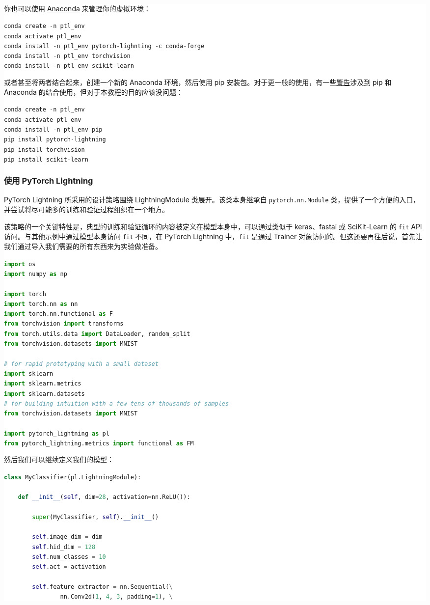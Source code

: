 你也可以使用 [Anaconda](https://www.anaconda.com/) 来管理你的虚拟环境：

```py
conda create -n ptl_env
conda activate ptl_env
conda install -n ptl_env pytorch-lighnting -c conda-forge
conda install -n ptl_env torchvision 
conda install -n ptl_env scikit-learn
```

或者甚至将两者结合起来，创建一个新的 Anaconda 环境，然后使用 pip 安装包。对于更一般的使用，有一些[警告](https://www.anaconda.com/blog/using-pip-in-a-conda-environment)涉及到 pip 和 Anaconda 的结合使用，但对于本教程的目的应该没问题：

```py
conda create -n ptl_env
conda activate ptl_env
conda install -n ptl_env pip
pip install pytorch-lightning
pip install torchvision
pip install scikit-learn
```

### 使用 PyTorch Lightning

PyTorch Lightning 所采用的设计策略围绕 LightningModule 类展开。该类本身继承自 `pytorch.nn.Module` 类，提供了一个方便的入口，并尝试将尽可能多的训练和验证过程组织在一个地方。

该策略的一个关键特性是，典型的训练和验证循环的内容被定义在模型本身中，可以通过类似于 keras、fastai 或 SciKit-Learn 的 `fit` API 访问。与其他示例中通过模型本身访问 `fit` 不同，在 PyTorch Lightning 中，`fit` 是通过 Trainer 对象访问的。但这还要再往后说，首先让我们通过导入我们需要的所有东西来为实验做准备。

```py
import os
import numpy as np

import torch
import torch.nn as nn
import torch.nn.functional as F
from torchvision import transforms
from torch.utils.data import DataLoader, random_split
from torchvision.datasets import MNIST

# for rapid prototyping with a small dataset
import sklearn
import sklearn.metrics
import sklearn.datasets
# for building intuition with a few tens of thousands of samples
from torchvision.datasets import MNIST

import pytorch_lightning as pl
from pytorch_lightning.metrics import functional as FM
```

然后我们可以继续定义我们的模型：

```py
class MyClassifier(pl.LightningModule):

    def __init__(self, dim=28, activation=nn.ReLU()):

        super(MyClassifier, self).__init__()

        self.image_dim = dim
        self.hid_dim = 128
        self.num_classes = 10
        self.act = activation

        self.feature_extractor = nn.Sequential(\
                nn.Conv2d(1, 4, 3, padding=1), \
```